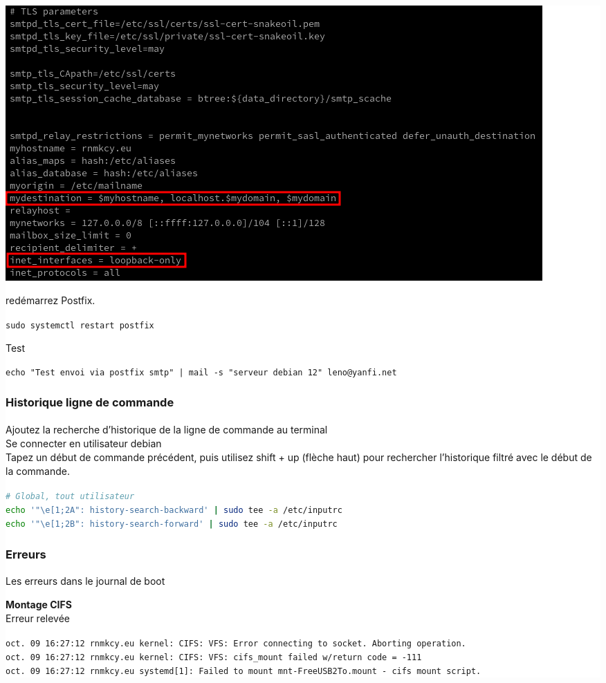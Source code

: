 ![](smtp01.png)

redémarrez Postfix.

    sudo systemctl restart postfix 

Test

    echo "Test envoi via postfix smtp" | mail -s "serveur debian 12" leno@yanfi.net

### Historique ligne de commande

Ajoutez la recherche d’historique de la ligne de commande au terminal  
Se connecter en utilisateur debian  
Tapez un début de commande précédent, puis utilisez shift + up (flèche haut) pour rechercher l’historique filtré avec le début de la commande.

```bash
# Global, tout utilisateur
echo '"\e[1;2A": history-search-backward' | sudo tee -a /etc/inputrc
echo '"\e[1;2B": history-search-forward' | sudo tee -a /etc/inputrc
```

### Erreurs 

Les erreurs dans le journal de boot

**Montage CIFS**  
Erreur relevée

```
oct. 09 16:27:12 rnmkcy.eu kernel: CIFS: VFS: Error connecting to socket. Aborting operation.
oct. 09 16:27:12 rnmkcy.eu kernel: CIFS: VFS: cifs_mount failed w/return code = -111
oct. 09 16:27:12 rnmkcy.eu systemd[1]: Failed to mount mnt-FreeUSB2To.mount - cifs mount script.
```
